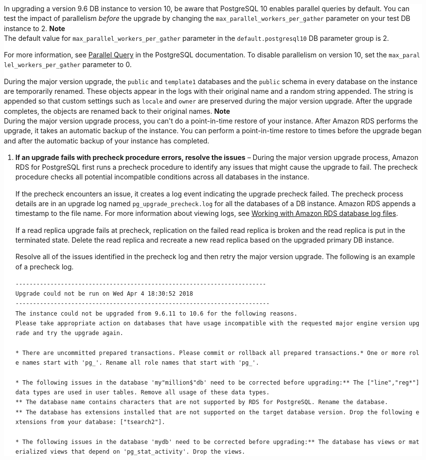    In upgrading a version 9\.6 DB instance to version 10, be aware that PostgreSQL 10 enables parallel queries by default\. You can test the impact of parallelism *before* the upgrade by changing the `max_parallel_workers_per_gather` parameter on your test DB instance to 2\. 
**Note**  
 The default value for `max_parallel_workers_per_gather` parameter in the `default.postgresql10` DB parameter group is 2\. 

   For more information, see [Parallel Query](https://www.postgresql.org/docs/10/parallel-query.html) in the PostgreSQL documentation\. To disable parallelism on version 10, set the `max_parallel_workers_per_gather` parameter to 0\. 

   During the major version upgrade, the `public` and `template1` databases and the `public` schema in every database on the instance are temporarily renamed\. These objects appear in the logs with their original name and a random string appended\. The string is appended so that custom settings such as `locale` and `owner` are preserved during the major version upgrade\. After the upgrade completes, the objects are renamed back to their original names\. 
**Note**  
During the major version upgrade process, you can't do a point\-in\-time restore of your instance\. After Amazon RDS performs the upgrade, it takes an automatic backup of the instance\. You can perform a point\-in\-time restore to times before the upgrade began and after the automatic backup of your instance has completed\. 

1. **If an upgrade fails with precheck procedure errors, resolve the issues** – During the major version upgrade process, Amazon RDS for PostgreSQL first runs a precheck procedure to identify any issues that might cause the upgrade to fail\. The precheck procedure checks all potential incompatible conditions across all databases in the instance\. 

   If the precheck encounters an issue, it creates a log event indicating the upgrade precheck failed\. The precheck process details are in an upgrade log named `pg_upgrade_precheck.log` for all the databases of a DB instance\. Amazon RDS appends a timestamp to the file name\. For more information about viewing logs, see [Working with Amazon RDS database log files](USER_LogAccess.md)\.

   If a read replica upgrade fails at precheck, replication on the failed read replica is broken and the read replica is put in the terminated state\. Delete the read replica and recreate a new read replica based on the upgraded primary DB instance\.

   Resolve all of the issues identified in the precheck log and then retry the major version upgrade\. The following is an example of a precheck log\.

   ```
   ------------------------------------------------------------------------
   Upgrade could not be run on Wed Apr 4 18:30:52 2018
   -------------------------------------------------------------------------
   The instance could not be upgraded from 9.6.11 to 10.6 for the following reasons.
   Please take appropriate action on databases that have usage incompatible with the requested major engine version upgrade and try the upgrade again.
   
   * There are uncommitted prepared transactions. Please commit or rollback all prepared transactions.* One or more role names start with 'pg_'. Rename all role names that start with 'pg_'.
   
   * The following issues in the database 'my"million$"db' need to be corrected before upgrading:** The ["line","reg*"] data types are used in user tables. Remove all usage of these data types.
   ** The database name contains characters that are not supported by RDS for PostgreSQL. Rename the database.
   ** The database has extensions installed that are not supported on the target database version. Drop the following extensions from your database: ["tsearch2"].
   
   * The following issues in the database 'mydb' need to be corrected before upgrading:** The database has views or materialized views that depend on 'pg_stat_activity'. Drop the views.
   ```

